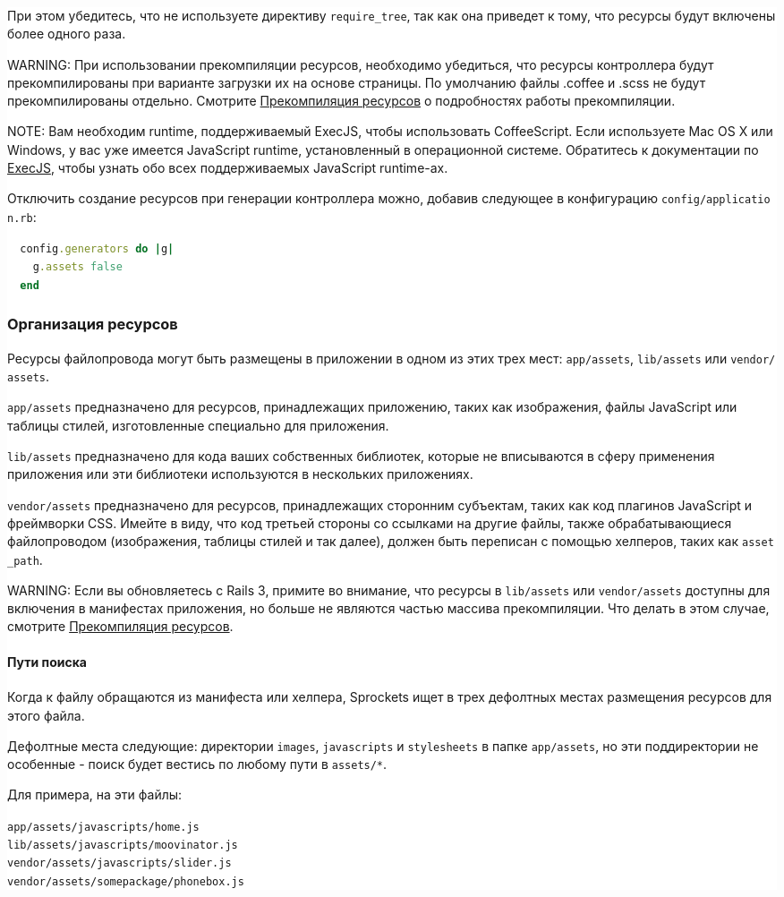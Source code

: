 При этом убедитесь, что не используете директиву `require_tree`, так как она приведет к тому, что ресурсы будут включены более одного раза.

WARNING: При использовании прекомпиляции ресурсов, необходимо убедиться, что ресурсы контроллера будут прекомпилированы при варианте загрузки их на основе страницы. По умолчанию файлы .coffee и .scss не будут прекомпилированы отдельно. Смотрите [Прекомпиляция ресурсов](#in-production) о подробностях работы прекомпиляции.

NOTE: Вам необходим runtime, поддерживаемый ExecJS, чтобы использовать CoffeeScript. Если используете Mac OS X или Windows, у вас уже имеется JavaScript runtime, установленный в операционной системе. Обратитесь к документации по [ExecJS](https://github.com/rails/execjs#readme), чтобы узнать обо всех поддерживаемых JavaScript runtime-ах.

Отключить создание ресурсов при генерации контроллера можно, добавив следующее в конфигурацию `config/application.rb`:

```ruby
  config.generators do |g|
    g.assets false
  end
```

### Организация ресурсов

Ресурсы файлопровода могут быть размещены в приложении в одном из этих трех мест: `app/assets`, `lib/assets` или `vendor/assets`.

`app/assets` предназначено для ресурсов, принадлежащих приложению, таких как изображения, файлы JavaScript или таблицы стилей, изготовленные специально для приложения.

`lib/assets` предназначено для кода ваших собственных библиотек, которые не вписываются в сферу применения приложения или эти библиотеки используются в нескольких приложениях.

`vendor/assets` предназначено для ресурсов, принадлежащих сторонним субъектам, таких как код плагинов JavaScript и фреймворки CSS. Имейте в виду, что код третьей стороны со ссылками на другие файлы, также обрабатывающиеся файлопроводом (изображения, таблицы стилей и так далее), должен быть переписан с помощью хелперов, таких как `asset_path`.

WARNING: Если вы обновляетесь с Rails 3, примите во внимание, что ресурсы в `lib/assets` или `vendor/assets` доступны для включения в манифестах приложения, но больше не являются частью массива прекомпиляции. Что делать в этом случае, смотрите [Прекомпиляция ресурсов](#precompiling-assets).

#### Пути поиска

Когда к файлу обращаются из манифеста или хелпера, Sprockets ищет в трех дефолтных местах размещения ресурсов для этого файла.

Дефолтные места следующие: директории `images`, `javascripts` и `stylesheets` в папке `app/assets`, но эти поддиректории не особенные - поиск будет вестись по любому пути в `assets/*`.

Для примера, на эти файлы:

```
app/assets/javascripts/home.js
lib/assets/javascripts/moovinator.js
vendor/assets/javascripts/slider.js
vendor/assets/somepackage/phonebox.js
```
